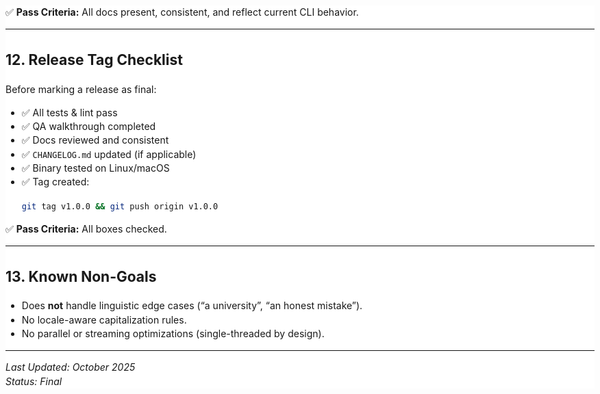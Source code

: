 ✅ **Pass Criteria:** All docs present, consistent, and reflect current CLI behavior.

---

## **12. Release Tag Checklist**
Before marking a release as final:
- ✅ All tests & lint pass
- ✅ QA walkthrough completed
- ✅ Docs reviewed and consistent
- ✅ `CHANGELOG.md` updated (if applicable)
- ✅ Binary tested on Linux/macOS
- ✅ Tag created:
  ```bash
  git tag v1.0.0 && git push origin v1.0.0
  ```

✅ **Pass Criteria:** All boxes checked.

---

## **13. Known Non-Goals**
- Does **not** handle linguistic edge cases (“a university”, “an honest mistake”).
- No locale-aware capitalization rules.
- No parallel or streaming optimizations (single-threaded by design).

---

*Last Updated: October 2025*  <br>
*Status: Final* <br>
